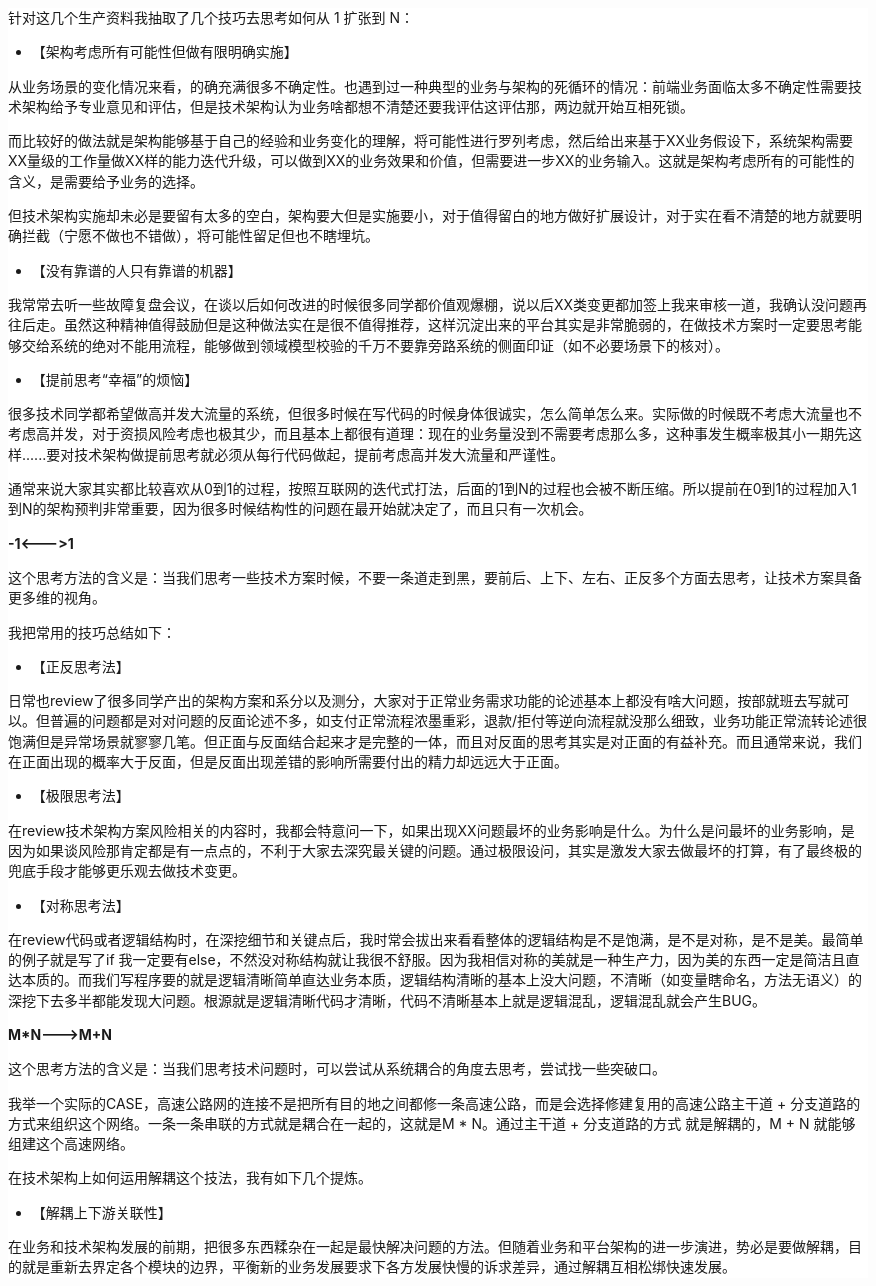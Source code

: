 针对这几个生产资料我抽取了几个技巧去思考如何从 1 扩张到 N：

* 【架构考虑所有可能性但做有限明确实施】

从业务场景的变化情况来看，的确充满很多不确定性。也遇到过一种典型的业务与架构的死循环的情况：前端业务面临太多不确定性需要技术架构给予专业意见和评估，但是技术架构认为业务啥都想不清楚还要我评估这评估那，两边就开始互相死锁。

而比较好的做法就是架构能够基于自己的经验和业务变化的理解，将可能性进行罗列考虑，然后给出来基于XX业务假设下，系统架构需要XX量级的工作量做XX样的能力迭代升级，可以做到XX的业务效果和价值，但需要进一步XX的业务输入。这就是架构考虑所有的可能性的含义，是需要给予业务的选择。

但技术架构实施却未必是要留有太多的空白，架构要大但是实施要小，对于值得留白的地方做好扩展设计，对于实在看不清楚的地方就要明确拦截（宁愿不做也不错做），将可能性留足但也不瞎埋坑。

* 【没有靠谱的人只有靠谱的机器】

我常常去听一些故障复盘会议，在谈以后如何改进的时候很多同学都价值观爆棚，说以后XX类变更都加签上我来审核一道，我确认没问题再往后走。虽然这种精神值得鼓励但是这种做法实在是很不值得推荐，这样沉淀出来的平台其实是非常脆弱的，在做技术方案时一定要思考能够交给系统的绝对不能用流程，能够做到领域模型校验的千万不要靠旁路系统的侧面印证（如不必要场景下的核对）。

* 【提前思考“幸福”的烦恼】

很多技术同学都希望做高并发大流量的系统，但很多时候在写代码的时候身体很诚实，怎么简单怎么来。实际做的时候既不考虑大流量也不考虑高并发，对于资损风险考虑也极其少，而且基本上都很有道理：现在的业务量没到不需要考虑那么多，这种事发生概率极其小一期先这样......要对技术架构做提前思考就必须从每行代码做起，提前考虑高并发大流量和严谨性。

通常来说大家其实都比较喜欢从0到1的过程，按照互联网的迭代式打法，后面的1到N的过程也会被不断压缩。所以提前在0到1的过程加入1到N的架构预判非常重要，因为很多时候结构性的问题在最开始就决定了，而且只有一次机会。

 **-1&lt;---&gt;1**

这个思考方法的含义是：当我们思考一些技术方案时候，不要一条道走到黑，要前后、上下、左右、正反多个方面去思考，让技术方案具备更多维的视角。

我把常用的技巧总结如下：

* 【正反思考法】

日常也review了很多同学产出的架构方案和系分以及测分，大家对于正常业务需求功能的论述基本上都没有啥大问题，按部就班去写就可以。但普遍的问题都是对对问题的反面论述不多，如支付正常流程浓墨重彩，退款/拒付等逆向流程就没那么细致，业务功能正常流转论述很饱满但是异常场景就寥寥几笔。但正面与反面结合起来才是完整的一体，而且对反面的思考其实是对正面的有益补充。而且通常来说，我们在正面出现的概率大于反面，但是反面出现差错的影响所需要付出的精力却远远大于正面。

* 【极限思考法】

在review技术架构方案风险相关的内容时，我都会特意问一下，如果出现XX问题最坏的业务影响是什么。为什么是问最坏的业务影响，是因为如果谈风险那肯定都是有一点点的，不利于大家去深究最关键的问题。通过极限设问，其实是激发大家去做最坏的打算，有了最终极的兜底手段才能够更乐观去做技术变更。

* 【对称思考法】

在review代码或者逻辑结构时，在深挖细节和关键点后，我时常会拔出来看看整体的逻辑结构是不是饱满，是不是对称，是不是美。最简单的例子就是写了if 我一定要有else，不然没对称结构就让我很不舒服。因为我相信对称的美就是一种生产力，因为美的东西一定是简洁且直达本质的。而我们写程序要的就是逻辑清晰简单直达业务本质，逻辑结构清晰的基本上没大问题，不清晰（如变量瞎命名，方法无语义）的深挖下去多半都能发现大问题。根源就是逻辑清晰代码才清晰，代码不清晰基本上就是逻辑混乱，逻辑混乱就会产生BUG。

**M*N---&gt;M+N**

这个思考方法的含义是：当我们思考技术问题时，可以尝试从系统耦合的角度去思考，尝试找一些突破口。

我举一个实际的CASE，高速公路网的连接不是把所有目的地之间都修一条高速公路，而是会选择修建复用的高速公路主干道 + 分支道路的方式来组织这个网络。一条一条串联的方式就是耦合在一起的，这就是M * N。通过主干道 + 分支道路的方式 就是解耦的，M + N 就能够组建这个高速网络。

在技术架构上如何运用解耦这个技法，我有如下几个提炼。

* 【解耦上下游关联性】

在业务和技术架构发展的前期，把很多东西糅杂在一起是最快解决问题的方法。但随着业务和平台架构的进一步演进，势必是要做解耦，目的就是重新去界定各个模块的边界，平衡新的业务发展要求下各方发展快慢的诉求差异，通过解耦互相松绑快速发展。
